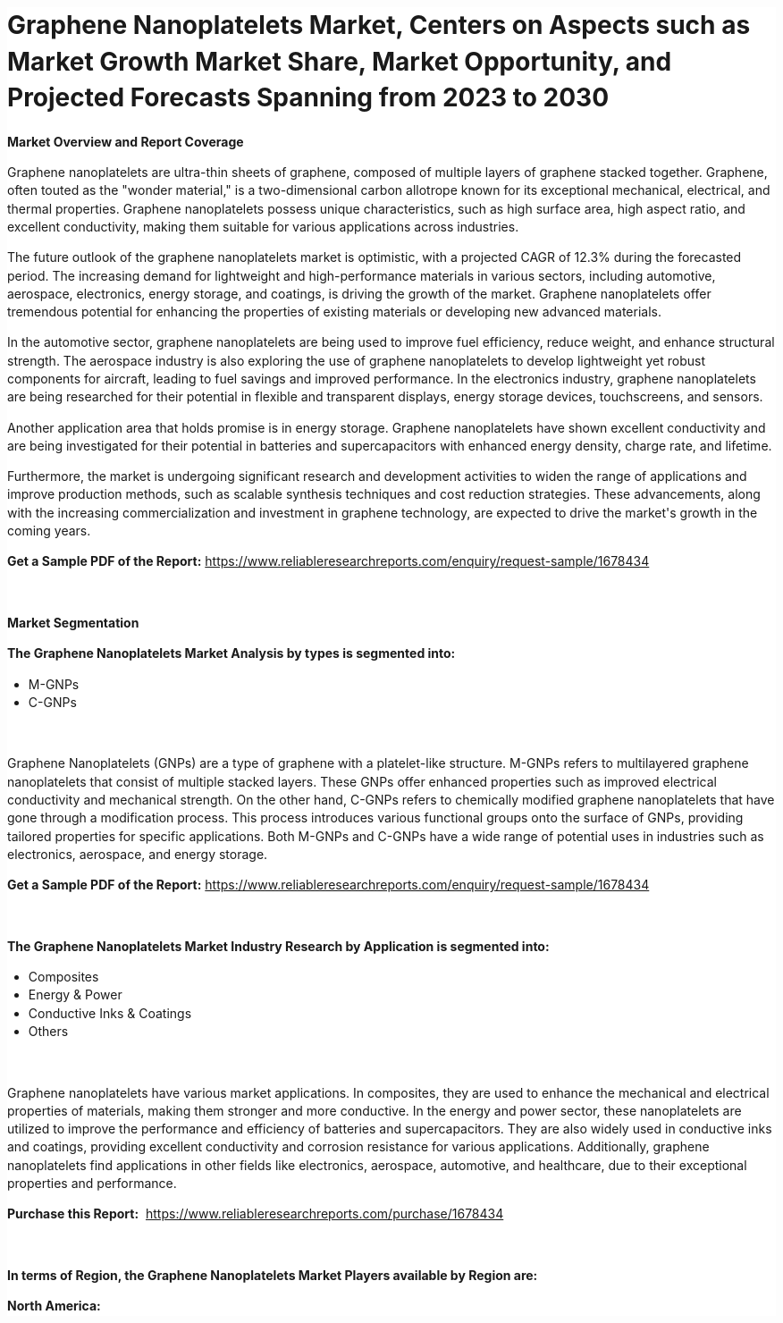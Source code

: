 <p><h1>Graphene Nanoplatelets Market, Centers on Aspects such as Market Growth Market Share, Market Opportunity, and Projected Forecasts Spanning from 2023 to 2030</h1></p><p><strong>Market Overview and Report Coverage</strong></p>
<p><p>Graphene nanoplatelets are ultra-thin sheets of graphene, composed of multiple layers of graphene stacked together. Graphene, often touted as the "wonder material," is a two-dimensional carbon allotrope known for its exceptional mechanical, electrical, and thermal properties. Graphene nanoplatelets possess unique characteristics, such as high surface area, high aspect ratio, and excellent conductivity, making them suitable for various applications across industries.</p><p>The future outlook of the graphene nanoplatelets market is optimistic, with a projected CAGR of 12.3% during the forecasted period. The increasing demand for lightweight and high-performance materials in various sectors, including automotive, aerospace, electronics, energy storage, and coatings, is driving the growth of the market. Graphene nanoplatelets offer tremendous potential for enhancing the properties of existing materials or developing new advanced materials.</p><p>In the automotive sector, graphene nanoplatelets are being used to improve fuel efficiency, reduce weight, and enhance structural strength. The aerospace industry is also exploring the use of graphene nanoplatelets to develop lightweight yet robust components for aircraft, leading to fuel savings and improved performance. In the electronics industry, graphene nanoplatelets are being researched for their potential in flexible and transparent displays, energy storage devices, touchscreens, and sensors.</p><p>Another application area that holds promise is in energy storage. Graphene nanoplatelets have shown excellent conductivity and are being investigated for their potential in batteries and supercapacitors with enhanced energy density, charge rate, and lifetime.</p><p>Furthermore, the market is undergoing significant research and development activities to widen the range of applications and improve production methods, such as scalable synthesis techniques and cost reduction strategies. These advancements, along with the increasing commercialization and investment in graphene technology, are expected to drive the market's growth in the coming years.</p></p>
<p><strong>Get a Sample PDF of the Report:</strong> <a href="https://www.reliableresearchreports.com/enquiry/request-sample/1678434">https://www.reliableresearchreports.com/enquiry/request-sample/1678434</a></p>
<p>&nbsp;</p>
<p><strong>Market Segmentation</strong></p>
<p><strong>The Graphene Nanoplatelets Market Analysis by types is segmented into:</strong></p>
<p><ul><li>M-GNPs</li><li>C-GNPs</li></ul></p>
<p>&nbsp;</p>
<p><p>Graphene Nanoplatelets (GNPs) are a type of graphene with a platelet-like structure. M-GNPs refers to multilayered graphene nanoplatelets that consist of multiple stacked layers. These GNPs offer enhanced properties such as improved electrical conductivity and mechanical strength. On the other hand, C-GNPs refers to chemically modified graphene nanoplatelets that have gone through a modification process. This process introduces various functional groups onto the surface of GNPs, providing tailored properties for specific applications. Both M-GNPs and C-GNPs have a wide range of potential uses in industries such as electronics, aerospace, and energy storage.</p></p>
<p><strong>Get a Sample PDF of the Report:</strong>&nbsp;<a href="https://www.reliableresearchreports.com/enquiry/request-sample/1678434">https://www.reliableresearchreports.com/enquiry/request-sample/1678434</a></p>
<p>&nbsp;</p>
<p><strong>The Graphene Nanoplatelets Market Industry Research by Application is segmented into:</strong></p>
<p><ul><li>Composites</li><li>Energy & Power</li><li>Conductive Inks & Coatings</li><li>Others</li></ul></p>
<p>&nbsp;</p>
<p><p>Graphene nanoplatelets have various market applications. In composites, they are used to enhance the mechanical and electrical properties of materials, making them stronger and more conductive. In the energy and power sector, these nanoplatelets are utilized to improve the performance and efficiency of batteries and supercapacitors. They are also widely used in conductive inks and coatings, providing excellent conductivity and corrosion resistance for various applications. Additionally, graphene nanoplatelets find applications in other fields like electronics, aerospace, automotive, and healthcare, due to their exceptional properties and performance.</p></p>
<p><strong>Purchase this Report:</strong>&nbsp; <a href="https://www.reliableresearchreports.com/purchase/1678434">https://www.reliableresearchreports.com/purchase/1678434</a></p>
<p>&nbsp;</p>
<p><strong>In terms of Region, the Graphene Nanoplatelets Market Players available by Region are:</strong></p>
<p>
    <p> <strong> North America: </strong>
        <ul>